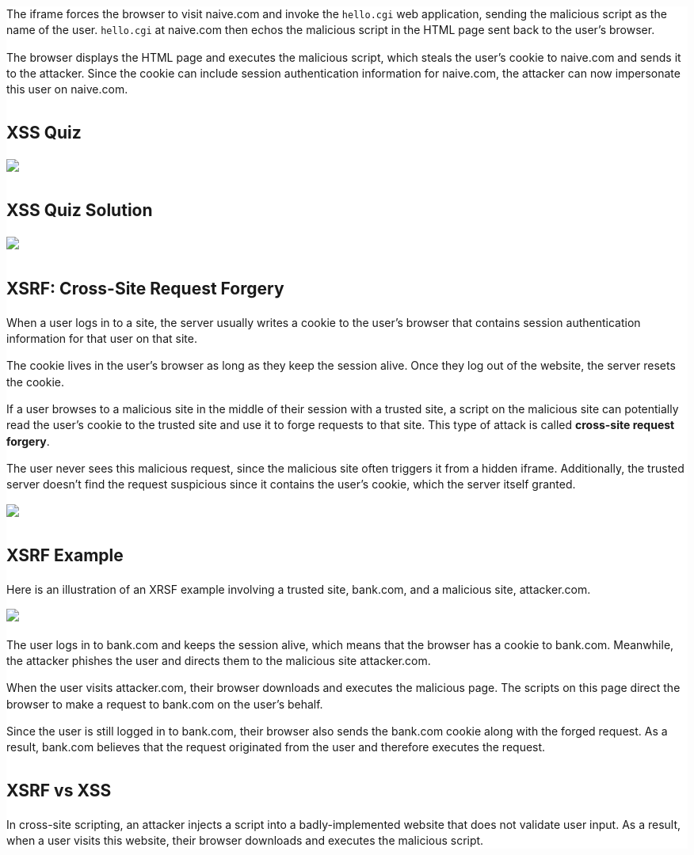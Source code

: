 The iframe forces the browser to visit naive.com and invoke the `hello.cgi` web application, sending the malicious script as the name of the user. `hello.cgi` at naive.com then echos the malicious script in the HTML page sent back to the user’s browser.

The browser displays the HTML page and executes the malicious script, which steals the user’s cookie to naive.com and sends it to the attacker. Since the cookie can include session authentication information for naive.com, the attacker can now impersonate this user on naive.com.

## XSS Quiz
![](https://assets.omscs.io/8DBE2B0F-CC6F-4437-9A92-1C3FB2F37165.png)

## XSS Quiz Solution
![](https://assets.omscs.io/E9AC9C05-8E76-4DBF-B342-F55A1A723FA8.png)

## XSRF: Cross-Site Request Forgery
When a user logs in to a site, the server usually writes a cookie to the user’s browser that contains session authentication information for that user on that site.

The cookie lives in the user’s browser as long as they keep the session alive. Once they log out of the website, the server resets the cookie.

If a user browses to a malicious site in the middle of their session with a trusted site, a script on the malicious site can potentially read the user’s cookie to the trusted site and use it to forge requests to that site. This type of attack is called **cross-site request forgery**.

The user never sees this malicious request, since the malicious site often triggers it from a hidden iframe. Additionally, the trusted server doesn’t find the request suspicious since it contains the user’s cookie, which the server itself granted.

![](https://assets.omscs.io/9F08DB29-3750-474F-841B-677EA4D1F0FC.png)

## XSRF Example
Here is an illustration of an XRSF example involving a trusted site, bank.com, and a malicious site, attacker.com.

![](https://assets.omscs.io/86B95C1B-A028-43AE-AAC5-13F386336EC2.png)

The user logs in to bank.com and keeps the session alive, which means that the browser has a cookie to bank.com. Meanwhile, the attacker phishes the user and directs them to the malicious site attacker.com.

When the user visits attacker.com, their browser downloads and executes the malicious page. The scripts on this page direct the browser to make a request to bank.com on the user’s behalf.

Since the user is still logged in to bank.com, their browser also sends the bank.com cookie along with the forged request. As a result, bank.com believes that the request originated from the user and therefore executes the request.

## XSRF vs XSS
In cross-site scripting, an attacker injects a script into a badly-implemented website that does not validate user input. As a result, when a user visits this website, their browser downloads and executes the malicious script.
